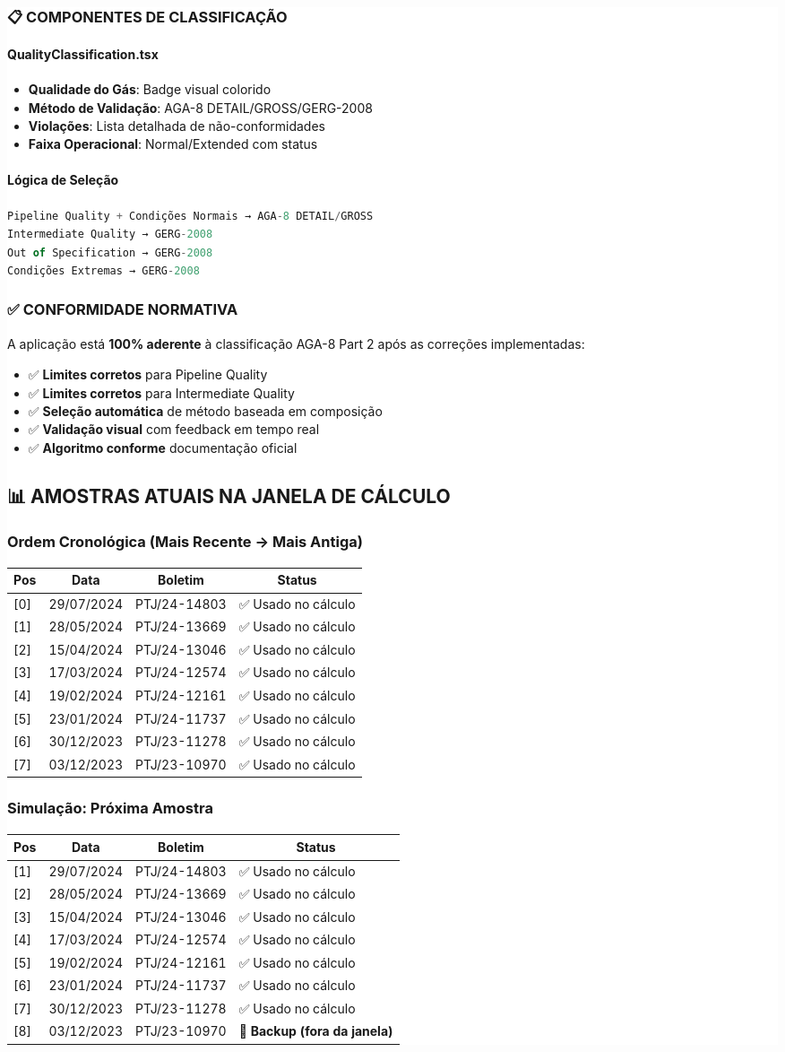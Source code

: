 ### **📋 COMPONENTES DE CLASSIFICAÇÃO**

#### **QualityClassification.tsx**
- **Qualidade do Gás**: Badge visual colorido
- **Método de Validação**: AGA-8 DETAIL/GROSS/GERG-2008
- **Violações**: Lista detalhada de não-conformidades
- **Faixa Operacional**: Normal/Extended com status

#### **Lógica de Seleção**
```typescript
Pipeline Quality + Condições Normais → AGA-8 DETAIL/GROSS
Intermediate Quality → GERG-2008
Out of Specification → GERG-2008
Condições Extremas → GERG-2008
```

### **✅ CONFORMIDADE NORMATIVA**
A aplicação está **100% aderente** à classificação AGA-8 Part 2 após as correções implementadas:

- ✅ **Limites corretos** para Pipeline Quality
- ✅ **Limites corretos** para Intermediate Quality
- ✅ **Seleção automática** de método baseada em composição
- ✅ **Validação visual** com feedback em tempo real
- ✅ **Algoritmo conforme** documentação oficial

## 📊 **AMOSTRAS ATUAIS NA JANELA DE CÁLCULO**

### **Ordem Cronológica (Mais Recente → Mais Antiga)**

| **Pos** | **Data** | **Boletim** | **Status** |
|---------|----------|-------------|------------|
| [0] | 29/07/2024 | PTJ/24-14803 | ✅ Usado no cálculo |
| [1] | 28/05/2024 | PTJ/24-13669 | ✅ Usado no cálculo |
| [2] | 15/04/2024 | PTJ/24-13046 | ✅ Usado no cálculo |
| [3] | 17/03/2024 | PTJ/24-12574 | ✅ Usado no cálculo |
| [4] | 19/02/2024 | PTJ/24-12161 | ✅ Usado no cálculo |
| [5] | 23/01/2024 | PTJ/24-11737 | ✅ Usado no cálculo |
| [6] | 30/12/2023 | PTJ/23-11278 | ✅ Usado no cálculo |
| [7] | 03/12/2023 | PTJ/23-10970 | ✅ Usado no cálculo |

### **Simulação: Próxima Amostra**

| **Pos** | **Data** | **Boletim** | **Status** |
|---------|----------|-------------|------------|
| [1] | 29/07/2024 | PTJ/24-14803 | ✅ Usado no cálculo |
| [2] | 28/05/2024 | PTJ/24-13669 | ✅ Usado no cálculo |
| [3] | 15/04/2024 | PTJ/24-13046 | ✅ Usado no cálculo |
| [4] | 17/03/2024 | PTJ/24-12574 | ✅ Usado no cálculo |
| [5] | 19/02/2024 | PTJ/24-12161 | ✅ Usado no cálculo |
| [6] | 23/01/2024 | PTJ/24-11737 | ✅ Usado no cálculo |
| [7] | 30/12/2023 | PTJ/23-11278 | ✅ Usado no cálculo |
| [8] | 03/12/2023 | PTJ/23-10970 | 📂 **Backup (fora da janela)** |
